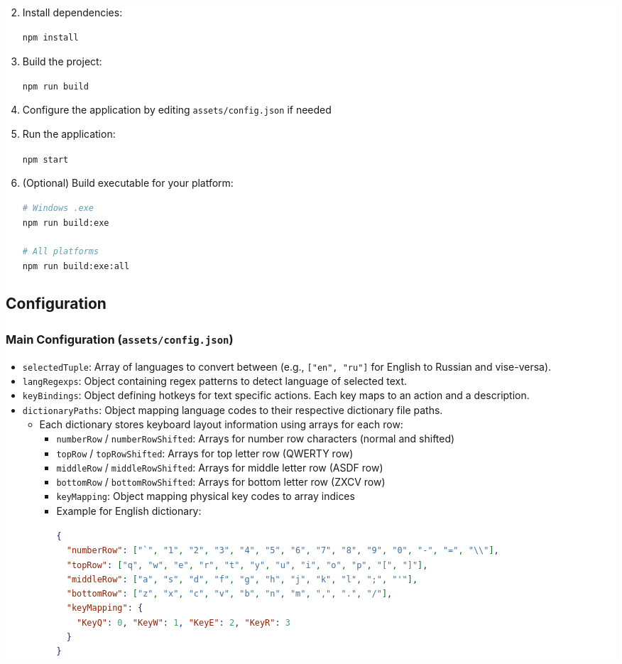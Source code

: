 2. Install dependencies:
   ```bash
   npm install
   ```

3. Build the project:
   ```bash
   npm run build
   ```

4. Configure the application by editing `assets/config.json` if needed

5. Run the application:
   ```bash
   npm start
   ```

6. (Optional) Build executable for your platform:
   ```bash
   # Windows .exe
   npm run build:exe
   
   # All platforms
   npm run build:exe:all
   ```

## Configuration

### Main Configuration (`assets/config.json`)

- `selectedTuple`: Array of languages to convert between (e.g., `["en", "ru"]` for English to Russian and vise-versa).
- `langRegexps`: Object containing regex patterns to detect language of selected text.
- `keyBindings`: Object defining hotkeys for text specific actions. Each key maps to an action and a description.
- `dictionaryPaths`: Object mapping language codes to their respective dictionary file paths.
  - Each dictionary stores keyboard layout information using arrays for each row:
    - `numberRow` / `numberRowShifted`: Arrays for number row characters (normal and shifted)
    - `topRow` / `topRowShifted`: Arrays for top letter row (QWERTY row)
    - `middleRow` / `middleRowShifted`: Arrays for middle letter row (ASDF row)
    - `bottomRow` / `bottomRowShifted`: Arrays for bottom letter row (ZXCV row)
    - `keyMapping`: Object mapping physical key codes to array indices
    - Example for English dictionary:
      ```json
      {
        "numberRow": ["`", "1", "2", "3", "4", "5", "6", "7", "8", "9", "0", "-", "=", "\\"],
        "topRow": ["q", "w", "e", "r", "t", "y", "u", "i", "o", "p", "[", "]"],
        "middleRow": ["a", "s", "d", "f", "g", "h", "j", "k", "l", ";", "'"],
        "bottomRow": ["z", "x", "c", "v", "b", "n", "m", ",", ".", "/"],
        "keyMapping": {
          "KeyQ": 0, "KeyW": 1, "KeyE": 2, "KeyR": 3
        }
      }
      ```
